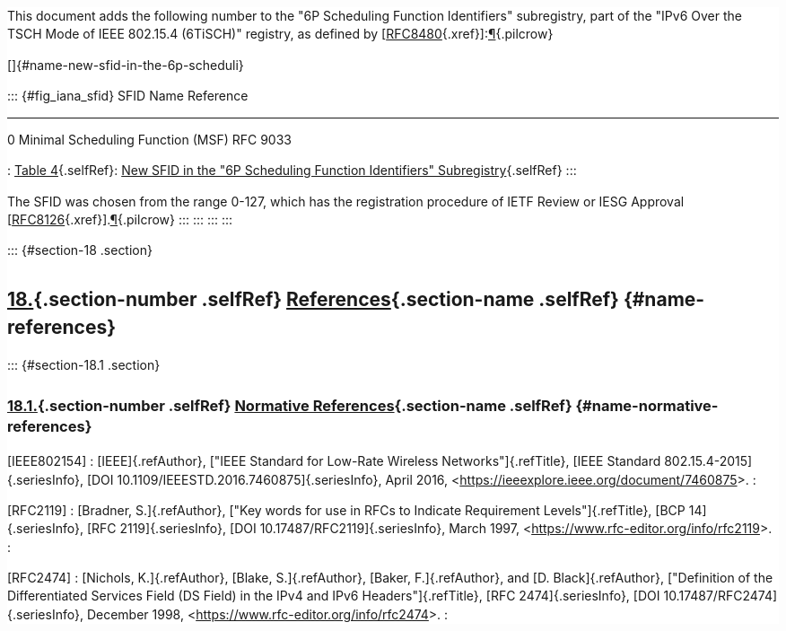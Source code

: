 This document adds the following number to the \"6P Scheduling Function
Identifiers\" subregistry, part of the \"IPv6 Over the TSCH Mode of IEEE
802.15.4 (6TiSCH)\" registry, as defined by
\[[RFC8480](#RFC8480){.xref}\]:[¶](#section-17.1-1){.pilcrow}

[]{#name-new-sfid-in-the-6p-scheduli}

::: {#fig_iana_sfid}
  SFID   Name                                Reference
  ------ ----------------------------------- -----------
  0      Minimal Scheduling Function (MSF)   RFC 9033

  : [Table 4](#table-4){.selfRef}: [New SFID in the \"6P Scheduling
  Function Identifiers\"
  Subregistry](#name-new-sfid-in-the-6p-scheduli){.selfRef}
:::

The SFID was chosen from the range 0-127, which has the registration
procedure of IETF Review or IESG Approval
\[[RFC8126](#RFC8126){.xref}\].[¶](#section-17.1-3){.pilcrow}
:::
:::
:::
:::

::: {#section-18 .section}
## [18.](#section-18){.section-number .selfRef} [References](#name-references){.section-name .selfRef} {#name-references}

::: {#section-18.1 .section}
### [18.1.](#section-18.1){.section-number .selfRef} [Normative References](#name-normative-references){.section-name .selfRef} {#name-normative-references}

\[IEEE802154\]
:   [IEEE]{.refAuthor}, [\"IEEE Standard for Low-Rate Wireless
    Networks\"]{.refTitle}, [IEEE Standard 802.15.4-2015]{.seriesInfo},
    [DOI 10.1109/IEEESTD.2016.7460875]{.seriesInfo}, April 2016,
    \<<https://ieeexplore.ieee.org/document/7460875>\>.
:   

\[RFC2119\]
:   [Bradner, S.]{.refAuthor}, [\"Key words for use in RFCs to Indicate
    Requirement Levels\"]{.refTitle}, [BCP 14]{.seriesInfo}, [RFC
    2119]{.seriesInfo}, [DOI 10.17487/RFC2119]{.seriesInfo}, March 1997,
    \<<https://www.rfc-editor.org/info/rfc2119>\>.
:   

\[RFC2474\]
:   [Nichols, K.]{.refAuthor}, [Blake, S.]{.refAuthor},
    [Baker, F.]{.refAuthor}, and [D. Black]{.refAuthor}, [\"Definition
    of the Differentiated Services Field (DS Field) in the IPv4 and IPv6
    Headers\"]{.refTitle}, [RFC 2474]{.seriesInfo}, [DOI
    10.17487/RFC2474]{.seriesInfo}, December 1998,
    \<<https://www.rfc-editor.org/info/rfc2474>\>.
:   

